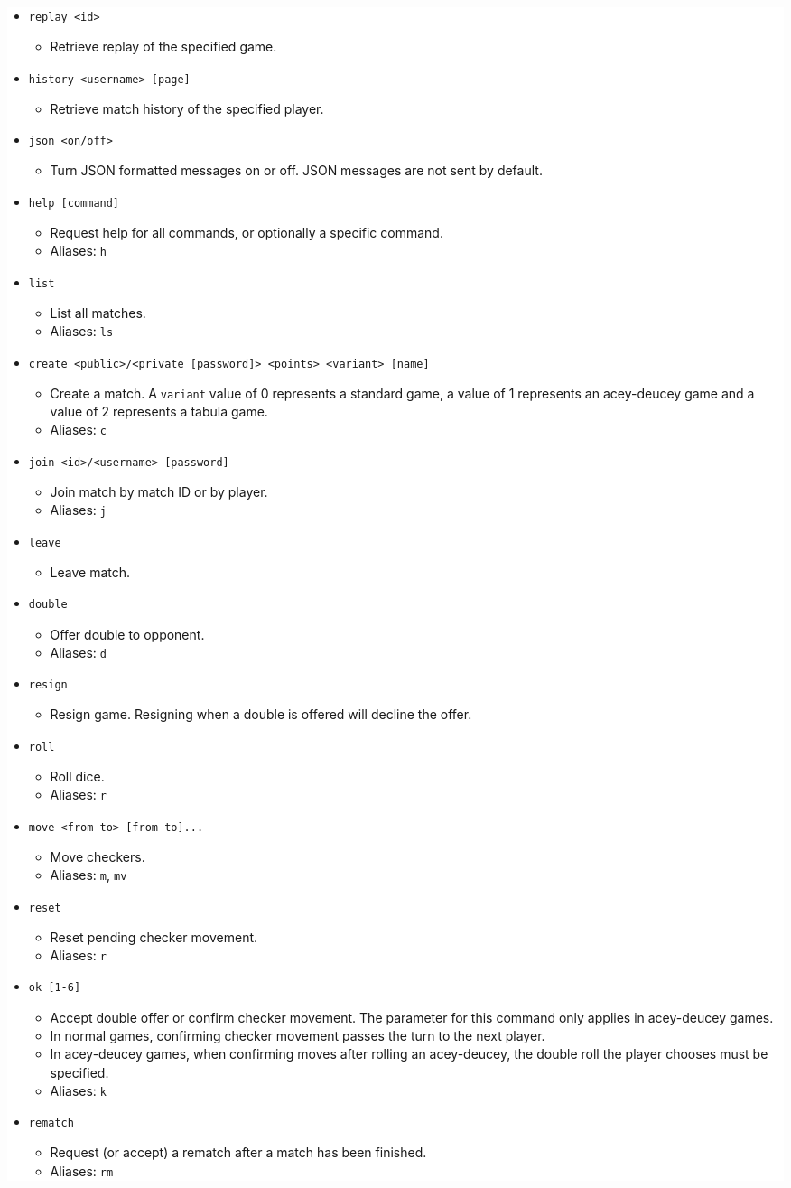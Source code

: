 - `replay <id>`
  - Retrieve replay of the specified game.

- `history <username> [page]`
  - Retrieve match history of the specified player.

- `json <on/off>`
  - Turn JSON formatted messages on or off. JSON messages are not sent by default.

- `help [command]`
  - Request help for all commands, or optionally a specific command.
  - Aliases: `h`

- `list`
  - List all matches.
  - Aliases: `ls`

- `create <public>/<private [password]> <points> <variant> [name]`
  - Create a match. A `variant` value of 0 represents a standard game, a value of 1 represents an acey-deucey game and a value of 2 represents a tabula game.
  - Aliases: `c`

- `join <id>/<username> [password]`
  - Join match by match ID or by player.
  - Aliases: `j`

- `leave`
  - Leave match.

- `double`
  - Offer double to opponent.
  - Aliases: `d`

- `resign`
  - Resign game. Resigning when a double is offered will decline the offer.

- `roll`
  - Roll dice.
  - Aliases: `r`

- `move <from-to> [from-to]...`
  - Move checkers.
  - Aliases: `m`, `mv`

- `reset`
  - Reset pending checker movement.
  - Aliases: `r`

- `ok [1-6]`
  - Accept double offer or confirm checker movement. The parameter for this command only applies in acey-deucey games.
  - In normal games, confirming checker movement passes the turn to the next player.
  - In acey-deucey games, when confirming moves after rolling an acey-deucey, the double roll the player chooses must be specified.
  - Aliases: `k`

- `rematch`
  - Request (or accept) a rematch after a match has been finished.
  - Aliases: `rm`
